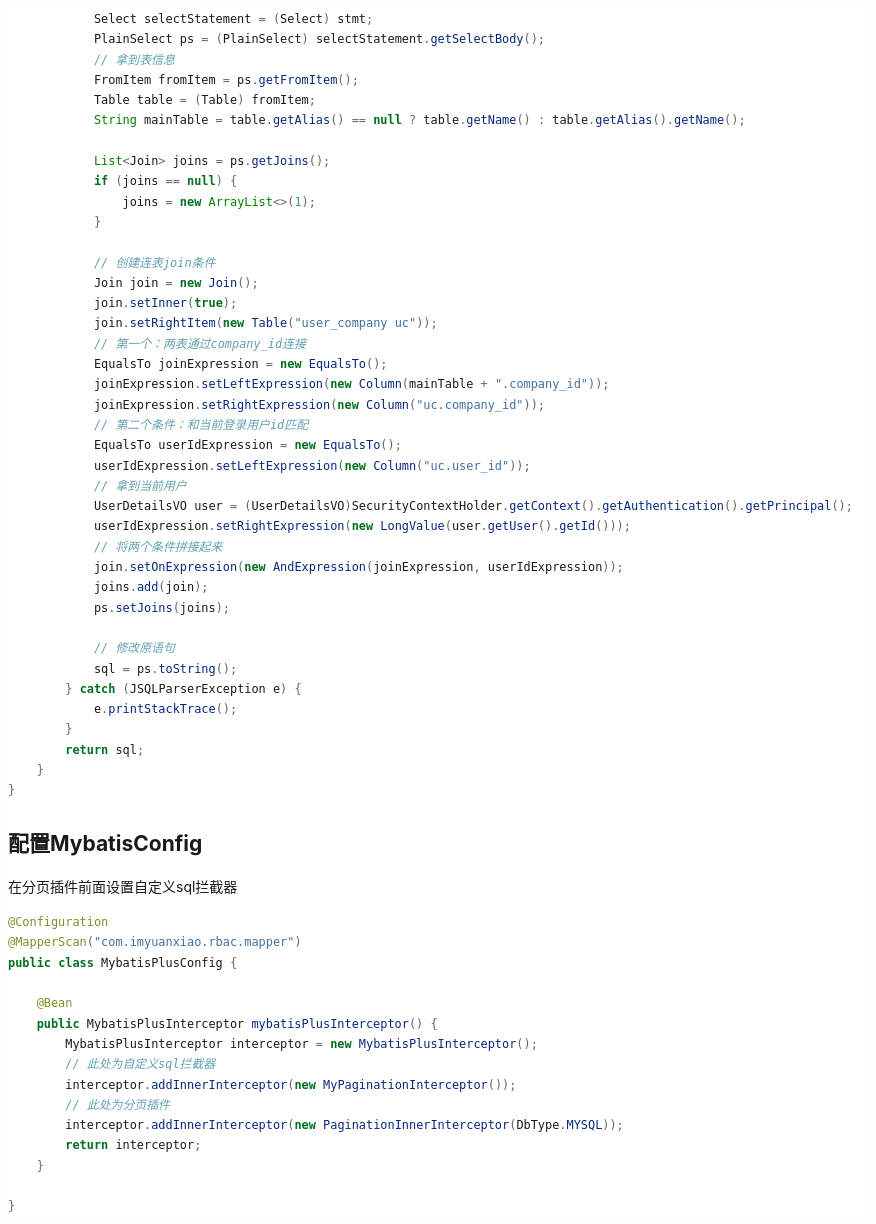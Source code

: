 ```java
            Select selectStatement = (Select) stmt;
            PlainSelect ps = (PlainSelect) selectStatement.getSelectBody();
            // 拿到表信息
            FromItem fromItem = ps.getFromItem();
            Table table = (Table) fromItem;
            String mainTable = table.getAlias() == null ? table.getName() : table.getAlias().getName();

            List<Join> joins = ps.getJoins();
            if (joins == null) {
                joins = new ArrayList<>(1);
            }

            // 创建连表join条件
            Join join = new Join();
            join.setInner(true);
            join.setRightItem(new Table("user_company uc"));
            // 第一个：两表通过company_id连接
            EqualsTo joinExpression = new EqualsTo();
            joinExpression.setLeftExpression(new Column(mainTable + ".company_id"));
            joinExpression.setRightExpression(new Column("uc.company_id"));
            // 第二个条件：和当前登录用户id匹配
            EqualsTo userIdExpression = new EqualsTo();
            userIdExpression.setLeftExpression(new Column("uc.user_id"));
            // 拿到当前用户
            UserDetailsVO user = (UserDetailsVO)SecurityContextHolder.getContext().getAuthentication().getPrincipal();
            userIdExpression.setRightExpression(new LongValue(user.getUser().getId()));
            // 将两个条件拼接起来
            join.setOnExpression(new AndExpression(joinExpression, userIdExpression));
            joins.add(join);
            ps.setJoins(joins);

            // 修改原语句
            sql = ps.toString();
        } catch (JSQLParserException e) {
            e.printStackTrace();
        }
        return sql;
    }
}
```
## 配置MybatisConfig
在分页插件前面设置自定义sql拦截器
```java
@Configuration
@MapperScan("com.imyuanxiao.rbac.mapper")
public class MybatisPlusConfig {

    @Bean
    public MybatisPlusInterceptor mybatisPlusInterceptor() {
        MybatisPlusInterceptor interceptor = new MybatisPlusInterceptor();
        // 此处为自定义sql拦截器
        interceptor.addInnerInterceptor(new MyPaginationInterceptor());
        // 此处为分页插件
        interceptor.addInnerInterceptor(new PaginationInnerInterceptor(DbType.MYSQL));
        return interceptor;
    }

}

```
